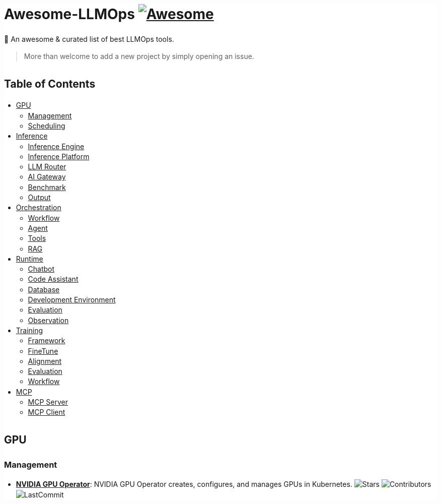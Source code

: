 # Awesome-LLMOps [![Awesome](https://awesome.re/badge.svg)](https://awesome.re)

🎉 An awesome &amp; curated list of best LLMOps tools.

> More than welcome to add a new project by simply opening an issue.

## Table of Contents

- [GPU](#gpu)
    - [Management](#management)
    - [Scheduling](#scheduling)
- [Inference](#inference)
    - [Inference Engine](#inference-engine)
    - [Inference Platform](#inference-platform)
    - [LLM Router](#llm-router)
    - [AI Gateway](#ai-gateway)
    - [Benchmark](#benchmark)
    - [Output](#output)
- [Orchestration](#orchestration)
    - [Workflow](#workflow)
    - [Agent](#agent)
    - [Tools](#tools)
    - [RAG](#rag)
- [Runtime](#runtime)
    - [Chatbot](#chatbot)
    - [Code Assistant](#code-assistant)
    - [Database](#database)
    - [Development Environment](#development-environment)
    - [Evaluation](#evaluation)
    - [Observation](#observation)
- [Training](#training)
    - [Framework](#framework)
    - [FineTune](#finetune)
    - [Alignment](#alignment)
    - [Evaluation](#evaluation)
    - [Workflow](#workflow)
- [MCP](#mcp)
    - [MCP Server](#mcp-server)
    - [MCP Client](#mcp-client)

## GPU

### Management

* **[NVIDIA GPU Operator](https://github.com/NVIDIA/gpu-operator)**: NVIDIA GPU Operator creates, configures, and manages GPUs in Kubernetes. ![Stars](https://img.shields.io/github/stars/NVIDIA/gpu-operator.svg?style=flat&color=green) ![Contributors](https://img.shields.io/github/contributors/NVIDIA/gpu-operator?color=green) ![LastCommit](https://img.shields.io/github/last-commit/NVIDIA/gpu-operator?color=green)
